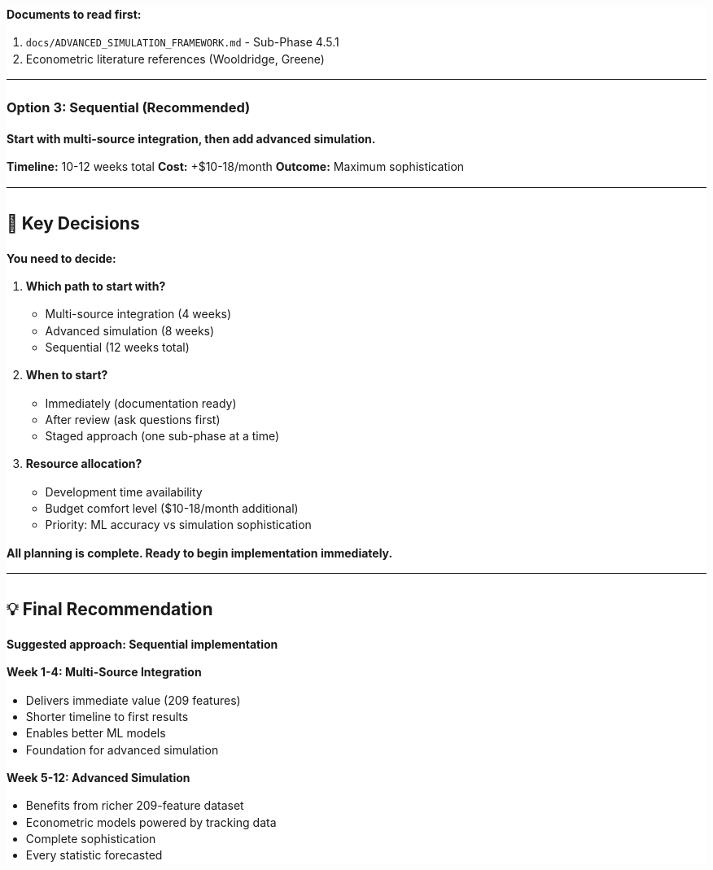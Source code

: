 **Documents to read first:**
1. `docs/ADVANCED_SIMULATION_FRAMEWORK.md` - Sub-Phase 4.5.1
2. Econometric literature references (Wooldridge, Greene)

---

### Option 3: Sequential (Recommended)

**Start with multi-source integration, then add advanced simulation.**

**Timeline:** 10-12 weeks total
**Cost:** +$10-18/month
**Outcome:** Maximum sophistication

---

## 🎯 Key Decisions

**You need to decide:**

1. **Which path to start with?**
   - Multi-source integration (4 weeks)
   - Advanced simulation (8 weeks)
   - Sequential (12 weeks total)

2. **When to start?**
   - Immediately (documentation ready)
   - After review (ask questions first)
   - Staged approach (one sub-phase at a time)

3. **Resource allocation?**
   - Development time availability
   - Budget comfort level ($10-18/month additional)
   - Priority: ML accuracy vs simulation sophistication

**All planning is complete. Ready to begin implementation immediately.**

---

## 💡 Final Recommendation

**Suggested approach: Sequential implementation**

**Week 1-4: Multi-Source Integration**
- Delivers immediate value (209 features)
- Shorter timeline to first results
- Enables better ML models
- Foundation for advanced simulation

**Week 5-12: Advanced Simulation**
- Benefits from richer 209-feature dataset
- Econometric models powered by tracking data
- Complete sophistication
- Every statistic forecasted
